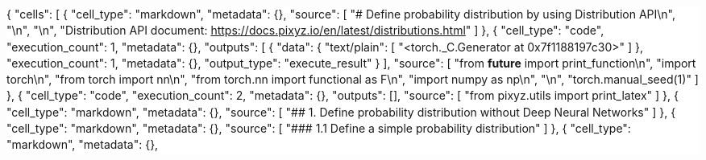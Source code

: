 {
 "cells": [
  {
   "cell_type": "markdown",
   "metadata": {},
   "source": [
    "# Define probability distribution by using Distribution API\n",
    "\n",
    "\n",
    "Distribution API document: https://docs.pixyz.io/en/latest/distributions.html"
   ]
  },
  {
   "cell_type": "code",
   "execution_count": 1,
   "metadata": {},
   "outputs": [
    {
     "data": {
      "text/plain": [
       "<torch._C.Generator at 0x7f1188197c30>"
      ]
     },
     "execution_count": 1,
     "metadata": {},
     "output_type": "execute_result"
    }
   ],
   "source": [
    "from __future__ import print_function\n",
    "import torch\n",
    "from torch import nn\n",
    "from torch.nn import functional as F\n",
    "import numpy as np\n",
    "\n",
    "torch.manual_seed(1)"
   ]
  },
  {
   "cell_type": "code",
   "execution_count": 2,
   "metadata": {},
   "outputs": [],
   "source": [
    "from pixyz.utils import print_latex"
   ]
  },
  {
   "cell_type": "markdown",
   "metadata": {},
   "source": [
    "## 1. Define probability distribution without Deep Neural Networks"
   ]
  },
  {
   "cell_type": "markdown",
   "metadata": {},
   "source": [
    "### 1.1 Define a simple probability distribution"
   ]
  },
  {
   "cell_type": "markdown",
   "metadata": {},
